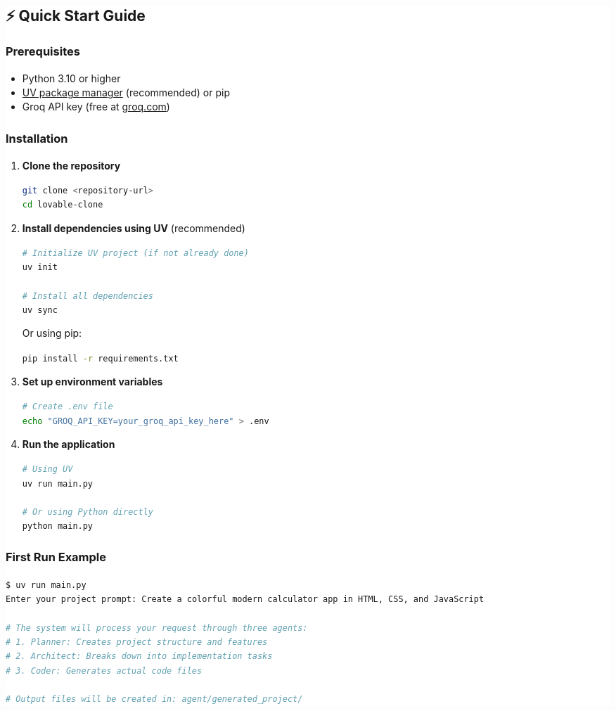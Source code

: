 ## ⚡ Quick Start Guide

### Prerequisites

- Python 3.10 or higher
- [UV package manager](https://github.com/astral-sh/uv) (recommended) or pip
- Groq API key (free at [groq.com](https://groq.com/))

### Installation

1. **Clone the repository**
   ```bash
   git clone <repository-url>
   cd lovable-clone
   ```

2. **Install dependencies using UV** (recommended)
   ```bash
   # Initialize UV project (if not already done)
   uv init
   
   # Install all dependencies
   uv sync
   ```

   Or using pip:
   ```bash
   pip install -r requirements.txt
   ```

3. **Set up environment variables**
   ```bash
   # Create .env file
   echo "GROQ_API_KEY=your_groq_api_key_here" > .env
   ```

4. **Run the application**
   ```bash
   # Using UV
   uv run main.py
   
   # Or using Python directly
   python main.py
   ```

### First Run Example

```bash
$ uv run main.py
Enter your project prompt: Create a colorful modern calculator app in HTML, CSS, and JavaScript

# The system will process your request through three agents:
# 1. Planner: Creates project structure and features
# 2. Architect: Breaks down into implementation tasks  
# 3. Coder: Generates actual code files

# Output files will be created in: agent/generated_project/
```
